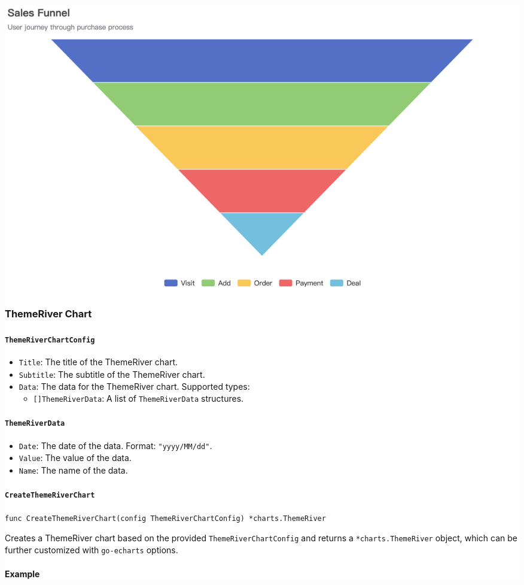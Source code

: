 ![funnel_example](./img/plot_funnel_example.png)

### ThemeRiver Chart

#### `ThemeRiverChartConfig`

- `Title`: The title of the ThemeRiver chart.
- `Subtitle`: The subtitle of the ThemeRiver chart.
- `Data`: The data for the ThemeRiver chart. Supported types:
  - `[]ThemeRiverData`: A list of `ThemeRiverData` structures.

#### `ThemeRiverData`

- `Date`: The date of the data. Format: `"yyyy/MM/dd"`.
- `Value`: The value of the data.
- `Name`: The name of the data.

#### `CreateThemeRiverChart`

`func CreateThemeRiverChart(config ThemeRiverChartConfig) *charts.ThemeRiver`

Creates a ThemeRiver chart based on the provided `ThemeRiverChartConfig` and returns a `*charts.ThemeRiver` object, which can be further customized with `go-echarts` options.

#### Example